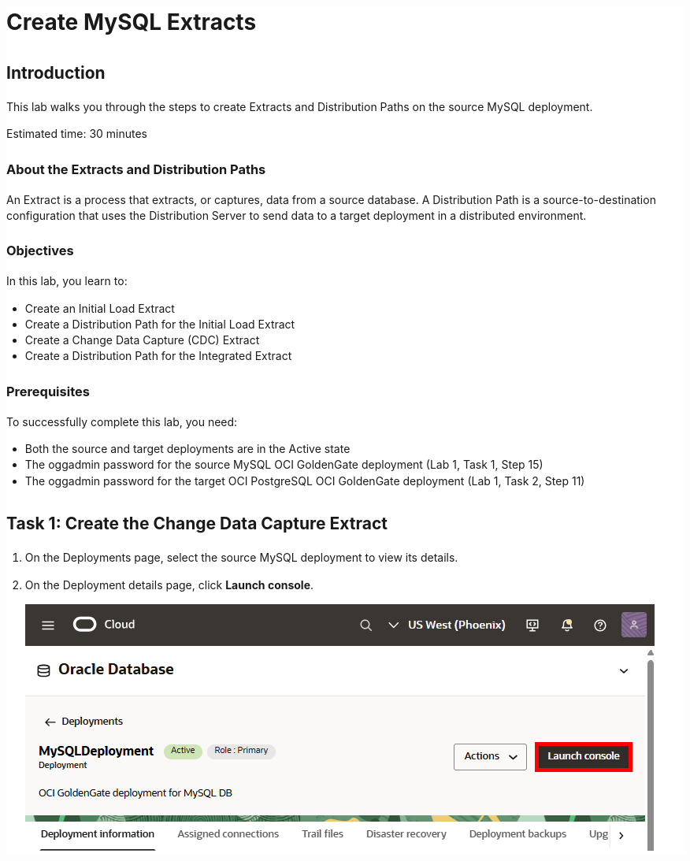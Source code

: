 # Create MySQL Extracts

## Introduction
This lab walks you through the steps to create Extracts and Distribution Paths on the source MySQL deployment.

Estimated time: 30 minutes

### About the Extracts and Distribution Paths
An Extract is a process that extracts, or captures, data from a source database. A Distribution Path is a source-to-destination configuration that uses the Distribution Server to send data to a target deployment in a distributed environment.

### Objectives
In this lab, you learn to:
* Create an Initial Load Extract
* Create a Distribution Path for the Initial Load Extract
* Create a Change Data Capture (CDC) Extract
* Create a Distribution Path for the Integrated Extract

### Prerequisites

To successfully complete this lab, you need:
* Both the source and target deployments are in the Active state
* The oggadmin password for the source MySQL OCI GoldenGate deployment (Lab 1, Task 1, Step 15)
* The oggadmin password for the target OCI PostgreSQL OCI GoldenGate deployment (Lab 1, Task 2, Step 11) 

## Task 1: Create the Change Data Capture Extract

1.  On the Deployments page, select the source MySQL deployment to view its details.

2.  On the Deployment details page, click **Launch console**.

    ![Deployment launch console](./images/02-01-launchconsole.png " ")
